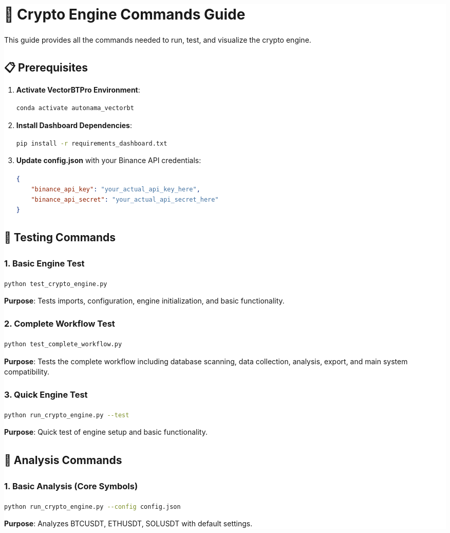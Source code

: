 # 🚀 Crypto Engine Commands Guide

This guide provides all the commands needed to run, test, and visualize the crypto engine.

## 📋 Prerequisites

1. **Activate VectorBTPro Environment**:
   ```bash
   conda activate autonama_vectorbt
   ```

2. **Install Dashboard Dependencies**:
   ```bash
   pip install -r requirements_dashboard.txt
   ```

3. **Update config.json** with your Binance API credentials:
   ```json
   {
       "binance_api_key": "your_actual_api_key_here",
       "binance_api_secret": "your_actual_api_secret_here"
   }
   ```

## 🧪 Testing Commands

### 1. Basic Engine Test
```bash
python test_crypto_engine.py
```
**Purpose**: Tests imports, configuration, engine initialization, and basic functionality.

### 2. Complete Workflow Test
```bash
python test_complete_workflow.py
```
**Purpose**: Tests the complete workflow including database scanning, data collection, analysis, export, and main system compatibility.

### 3. Quick Engine Test
```bash
python run_crypto_engine.py --test
```
**Purpose**: Quick test of engine setup and basic functionality.

## 🚀 Analysis Commands

### 1. Basic Analysis (Core Symbols)
```bash
python run_crypto_engine.py --config config.json
```
**Purpose**: Analyzes BTCUSDT, ETHUSDT, SOLUSDT with default settings.
